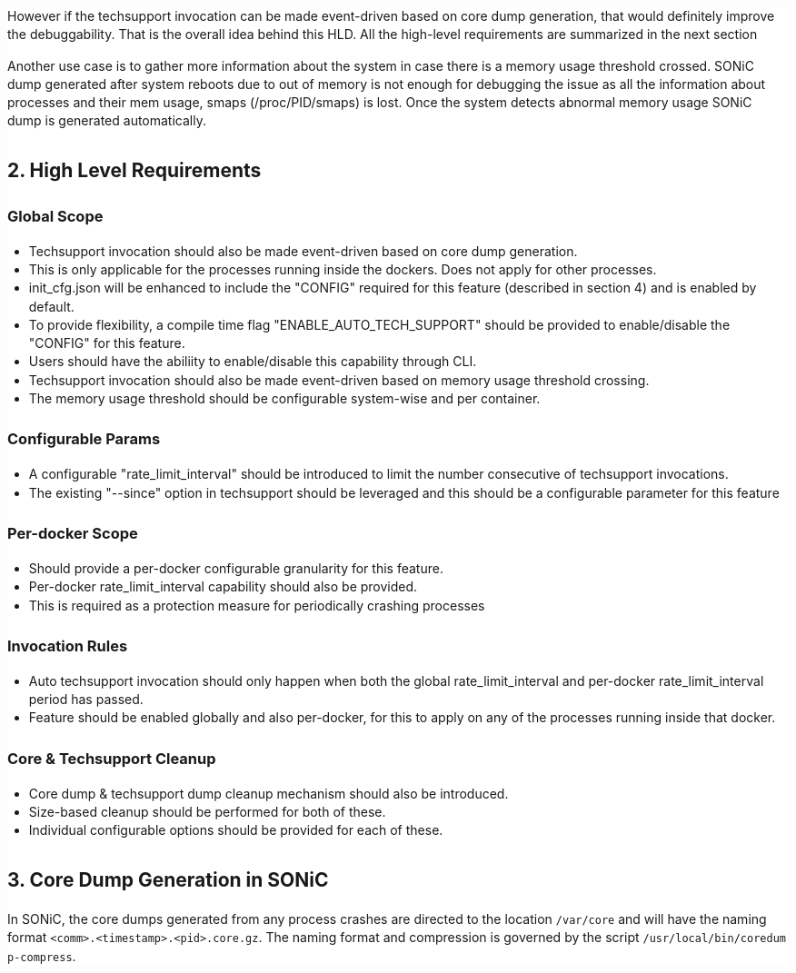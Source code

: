 However if the techsupport invocation can be made event-driven based on core dump generation, that would definitely improve the debuggability. That is the overall idea behind this HLD. All the high-level requirements are summarized in the next section

Another use case is to gather more information about the system in case there is a memory usage threshold crossed.
SONiC dump generated after system reboots due to out of memory is not enough for debugging the issue
as all the information about processes and their mem usage, smaps (/proc/PID/smaps) is lost.
Once the system detects abnormal memory usage SONiC dump is generated automatically. 

## 2. High Level Requirements
### Global Scope
* Techsupport invocation should also be made event-driven based on core dump generation.
* This is only applicable for the processes running inside the dockers. Does not apply for other processes.
* init_cfg.json will be enhanced to include the "CONFIG" required for this feature (described in section 4) and is enabled by default.
* To provide flexibility, a compile time flag "ENABLE_AUTO_TECH_SUPPORT" should be provided to enable/disable the "CONFIG" for this feature. 
* Users should have the abiliity to enable/disable this capability through CLI.
* Techsupport invocation should also be made event-driven based on memory usage threshold crossing.
* The memory usage threshold should be configurable system-wise and per container.

### Configurable Params
* A configurable "rate_limit_interval" should be introduced to limit the number consecutive of techsupport invocations.
* The existing "--since" option in techsupport should be leveraged and this should be a configurable parameter for this feature

### Per-docker Scope
* Should provide a per-docker configurable granularity for this feature.  
* Per-docker rate_limit_interval capability should also be provided.
* This is required as a protection measure for periodically crashing processes

### Invocation Rules
* Auto techsupport invocation should only happen when both the global rate_limit_interval and per-docker rate_limit_interval period has passed.
* Feature should be enabled globally and also per-docker, for this to apply on any of the processes running inside that docker.

### Core & Techsupport Cleanup
* Core dump & techsupport dump cleanup mechanism should also be introduced.
* Size-based cleanup should be performed for both of these.
* Individual configurable options should be provided for each of these.

## 3. Core Dump Generation in SONiC
In SONiC, the core dumps generated from any process crashes are directed to the location `/var/core` and will have the naming format `<comm>.<timestamp>.<pid>.core.gz`. 
The naming format and compression is governed by the script `/usr/local/bin/coredump-compress`.
